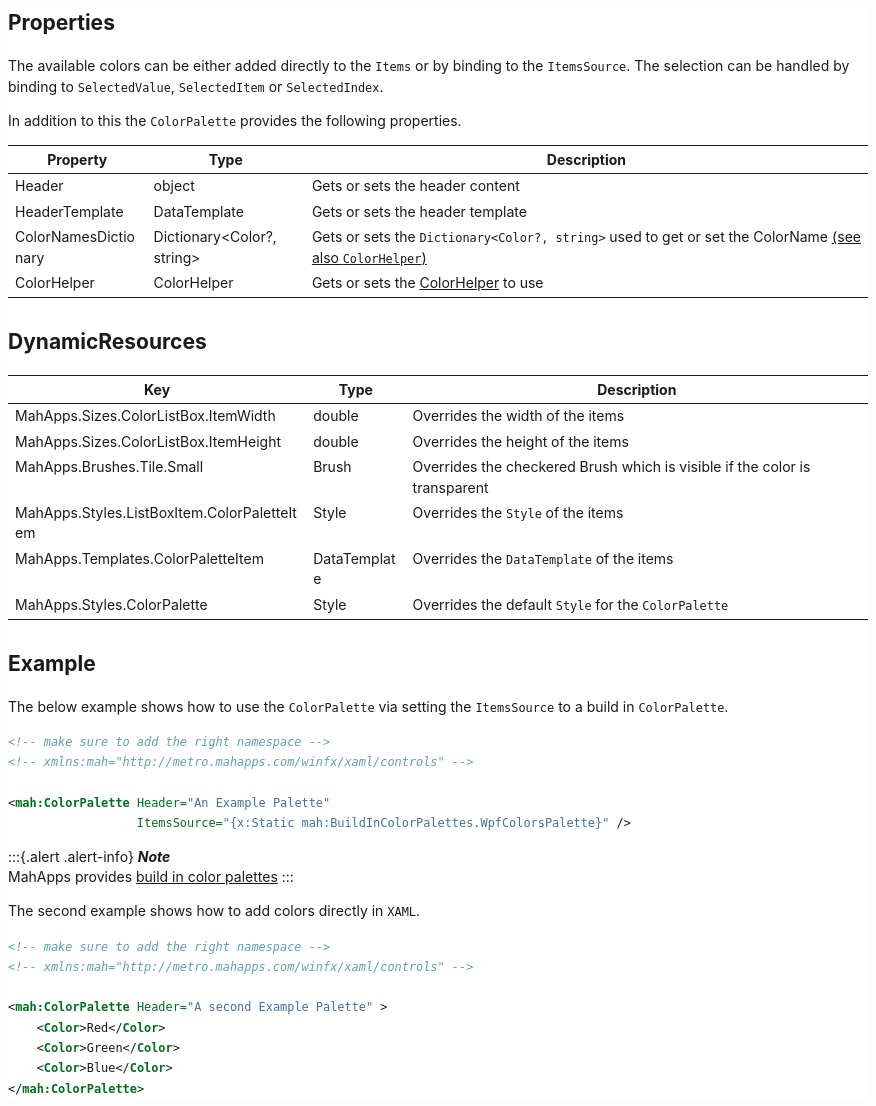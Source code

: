 ## Properties

The available colors can be either added directly to the `Items` or by binding to the `ItemsSource`. The selection can be handled by binding to `SelectedValue`, `SelectedItem` or `SelectedIndex`. 

In addition to this the `ColorPalette` provides the following properties.

| Property             | Type                       | Description                              |
|----------------------|----------------------------|------------------------------------------|
| Header               | object                     | Gets or sets the header content          |
| HeaderTemplate       | DataTemplate               | Gets or sets the header template         |
| ColorNamesDictionary | Dictionary<Color?, string> | Gets or sets the `Dictionary<Color?, string>` used to get or set the ColorName [(see also `ColorHelper`)](#colornamesdictionary-and-colorhelper) |
| ColorHelper           | ColorHelper                 | Gets or sets the  [ColorHelper](#colornamesdictionary-and-colorhelper) to use |

## DynamicResources

| Key                                      | Type         | Description                              |
|------------------------------------------|--------------|------------------------------------------|
| MahApps.Sizes.ColorListBox.ItemWidth     | double       | Overrides the width of the items         |
| MahApps.Sizes.ColorListBox.ItemHeight    | double       | Overrides the height of the items        |
| MahApps.Brushes.Tile.Small               | Brush        | Overrides the checkered Brush which is visible if the color is transparent |
| MahApps.Styles.ListBoxItem.ColorPaletteItem | Style        | Overrides the `Style` of the items       |
| MahApps.Templates.ColorPaletteItem       | DataTemplate | Overrides the `DataTemplate` of the items |
| MahApps.Styles.ColorPalette              | Style        | Overrides the default `Style` for the `ColorPalette` |

## Example

The below example shows how to use the `ColorPalette` via setting the `ItemsSource` to a build in `ColorPalette`. 

```xml
<!-- make sure to add the right namespace -->
<!-- xmlns:mah="http://metro.mahapps.com/winfx/xaml/controls" -->

<mah:ColorPalette Header="An Example Palette" 
                  ItemsSource="{x:Static mah:BuildInColorPalettes.WpfColorsPalette}" />
``` 

:::{.alert .alert-info}
***Note***  
MahApps provides [build in color palettes](#build-in-color-palettes)
:::

The second example shows how to add colors directly in `XAML`.

```xml
<!-- make sure to add the right namespace -->
<!-- xmlns:mah="http://metro.mahapps.com/winfx/xaml/controls" -->

<mah:ColorPalette Header="A second Example Palette" >
    <Color>Red</Color>
    <Color>Green</Color>
    <Color>Blue</Color>
</mah:ColorPalette>
```
